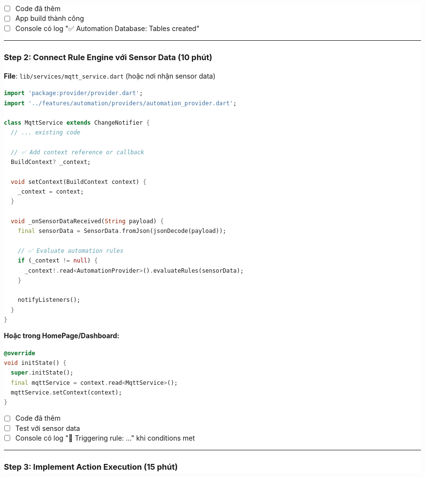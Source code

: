 - [ ] Code đã thêm
- [ ] App build thành công
- [ ] Console có log "✅ Automation Database: Tables created"

---

### Step 2: Connect Rule Engine với Sensor Data (10 phút)

**File**: `lib/services/mqtt_service.dart` (hoặc nơi nhận sensor data)

```dart
import 'package:provider/provider.dart';
import '../features/automation/providers/automation_provider.dart';

class MqttService extends ChangeNotifier {
  // ... existing code
  
  // ✅ Add context reference or callback
  BuildContext? _context;
  
  void setContext(BuildContext context) {
    _context = context;
  }
  
  void _onSensorDataReceived(String payload) {
    final sensorData = SensorData.fromJson(jsonDecode(payload));
    
    // ✅ Evaluate automation rules
    if (_context != null) {
      _context!.read<AutomationProvider>().evaluateRules(sensorData);
    }
    
    notifyListeners();
  }
}
```

**Hoặc trong HomePage/Dashboard:**

```dart
@override
void initState() {
  super.initState();
  final mqttService = context.read<MqttService>();
  mqttService.setContext(context);
}
```

- [ ] Code đã thêm
- [ ] Test với sensor data
- [ ] Console có log "🎯 Triggering rule: ..." khi conditions met

---

### Step 3: Implement Action Execution (15 phút)
